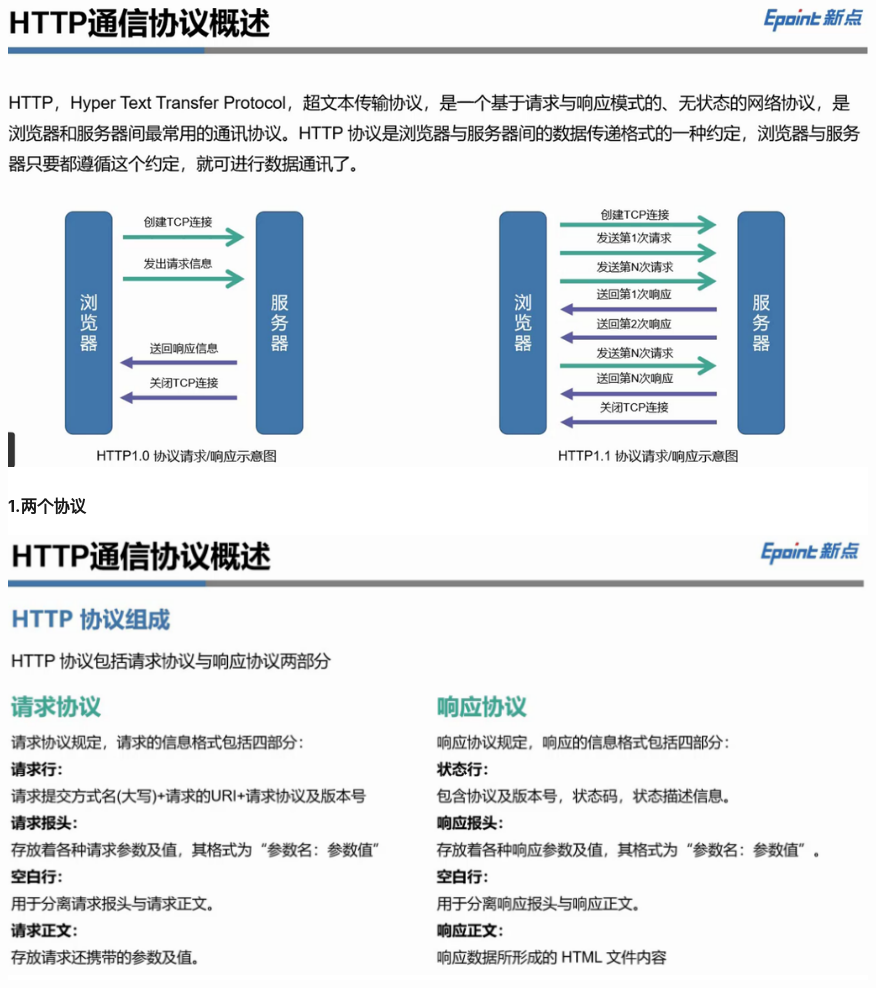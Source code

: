 ![image-20220705152508957](https://raw.githubusercontent.com/tyangjian/picture/main/javawebe/202210171100636.png)

### 1.两个协议

![image-20220705153358869](https://raw.githubusercontent.com/tyangjian/picture/main/javawebe/202210171100459.png)
